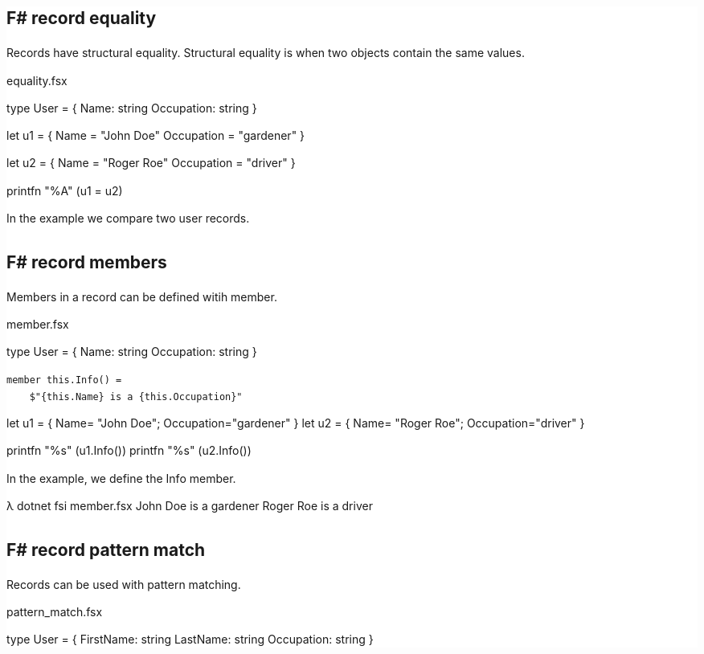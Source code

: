 ## F# record equality

Records have structural equality. Structural equality is when two objects
contain the same values.

equality.fsx
  

type User =
    { Name: string
      Occupation: string }

let u1 =
    { Name = "John Doe"
      Occupation = "gardener" }

let u2 =
    { Name = "Roger Roe"
      Occupation = "driver" }

printfn "%A" (u1 = u2)

In the example we compare two user records.

## F# record members

Members in a record can be defined witih member.

member.fsx
  

type User =
  { Name: string
    Occupation: string }

    member this.Info() =
        $"{this.Name} is a {this.Occupation}"

let u1 = { Name= "John Doe"; Occupation="gardener" }
let u2 = { Name= "Roger Roe"; Occupation="driver" }

printfn "%s" (u1.Info())
printfn "%s" (u2.Info())

In the example, we define the Info member.

λ dotnet fsi member.fsx
John Doe is a gardener
Roger Roe is a driver

## F# record pattern match

Records can be used with pattern matching.

pattern_match.fsx
  

type User =
    { FirstName: string
      LastName: string
      Occupation: string }
